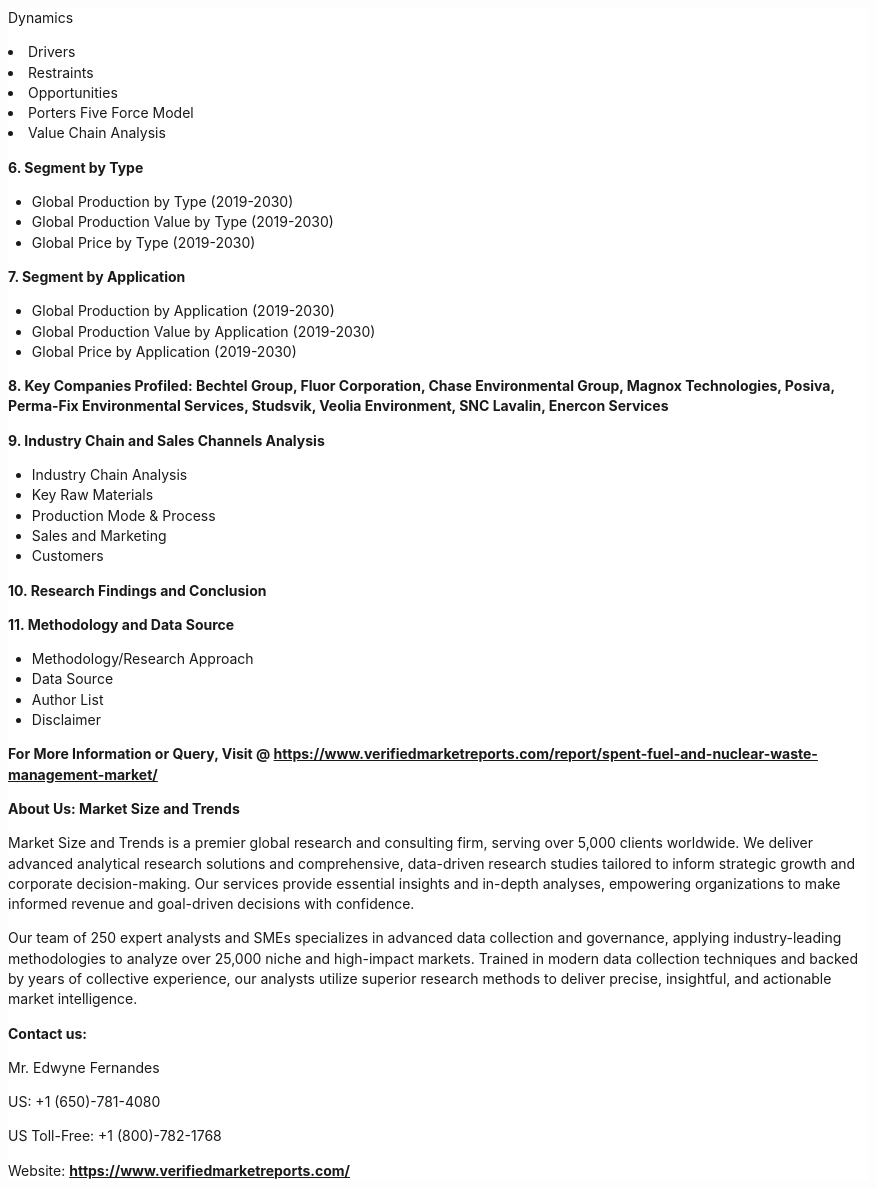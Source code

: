 Dynamics</li><li>Drivers</li><li>Restraints</li><li>Opportunities</li><li>Porters Five Force Model</li><li>Value Chain Analysis&nbsp;</li></ul><p><strong>6. Segment by Type</strong></p><ul><li>Global Production by Type (2019-2030)</li><li>Global Production Value by Type (2019-2030)</li><li>Global Price by Type (2019-2030)</li></ul><p><strong>7. Segment by Application</strong></p><ul><li>Global Production by Application (2019-2030)</li><li>Global Production Value by Application (2019-2030)</li><li>Global Price by Application (2019-2030)</li></ul><p><strong>8. Key Companies Profiled: Bechtel Group, Fluor Corporation, Chase Environmental Group, Magnox Technologies, Posiva, Perma-Fix Environmental Services, Studsvik, Veolia Environment, SNC Lavalin, Enercon Services</strong></p><p><strong>9. Industry Chain and Sales Channels Analysis</strong></p><ul><li>Industry Chain Analysis</li><li>Key Raw Materials</li><li>Production Mode &amp; Process</li><li>Sales and Marketing</li><li>Customers</li></ul><p><strong>10. Research Findings and Conclusion</strong></p><p><strong>11. Methodology and Data Source</strong></p><ul><li>Methodology/Research Approach</li><li>Data Source</li><li>Author List</li><li>Disclaimer</li></ul></p><p><strong>For More Information or Query, Visit @ <a href="https://www.verifiedmarketreports.com/report/spent-fuel-and-nuclear-waste-management-market/">https://www.verifiedmarketreports.com/report/spent-fuel-and-nuclear-waste-management-market/</a></strong></p><p><strong>About Us: Market Size and Trends</strong></p><p>Market Size and Trends is a premier global research and consulting firm, serving over 5,000 clients worldwide. We deliver advanced analytical research solutions and comprehensive, data-driven research studies tailored to inform strategic growth and corporate decision-making. Our services provide essential insights and in-depth analyses, empowering organizations to make informed revenue and goal-driven decisions with confidence.</p><p>Our team of 250 expert analysts and SMEs specializes in advanced data collection and governance, applying industry-leading methodologies to analyze over 25,000 niche and high-impact markets. Trained in modern data collection techniques and backed by years of collective experience, our analysts utilize superior research methods to deliver precise, insightful, and actionable market intelligence.</p><p><strong>Contact us:</strong></p><p>Mr. Edwyne Fernandes</p><p>US: +1 (650)-781-4080</p><p>US Toll-Free: +1 (800)-782-1768</p><p>Website: <strong><a href="https://www.verifiedmarketreports.com/">https://www.verifiedmarketreports.com/</a></strong></p>
